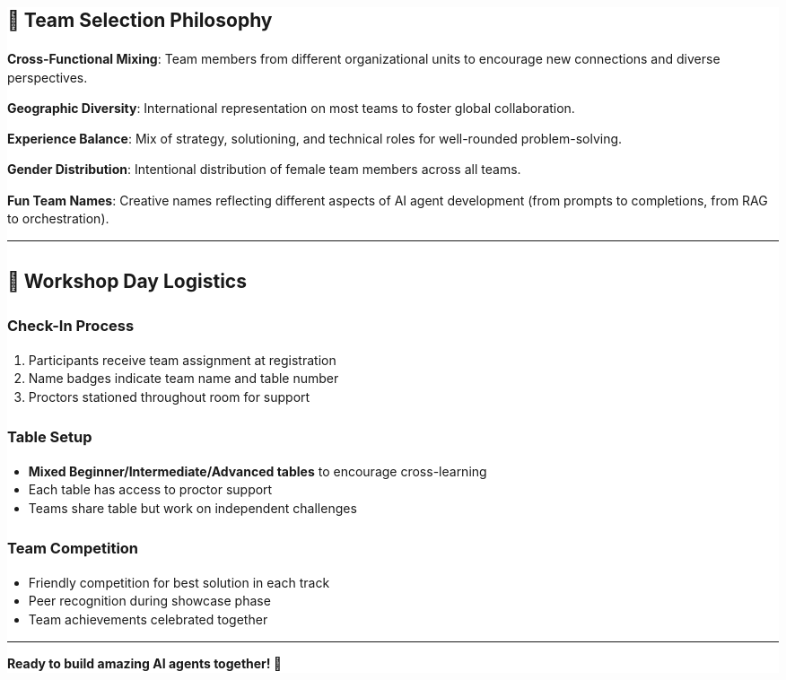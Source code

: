 ## 🎯 **Team Selection Philosophy**

**Cross-Functional Mixing**: Team members from different organizational units to encourage new connections and diverse perspectives.

**Geographic Diversity**: International representation on most teams to foster global collaboration.

**Experience Balance**: Mix of strategy, solutioning, and technical roles for well-rounded problem-solving.

**Gender Distribution**: Intentional distribution of female team members across all teams.

**Fun Team Names**: Creative names reflecting different aspects of AI agent development (from prompts to completions, from RAG to orchestration).

---

## 🎪 **Workshop Day Logistics**

### Check-In Process
1. Participants receive team assignment at registration
2. Name badges indicate team name and table number
3. Proctors stationed throughout room for support

### Table Setup
- **Mixed Beginner/Intermediate/Advanced tables** to encourage cross-learning
- Each table has access to proctor support
- Teams share table but work on independent challenges

### Team Competition
- Friendly competition for best solution in each track
- Peer recognition during showcase phase
- Team achievements celebrated together

---

**Ready to build amazing AI agents together! 🚀**